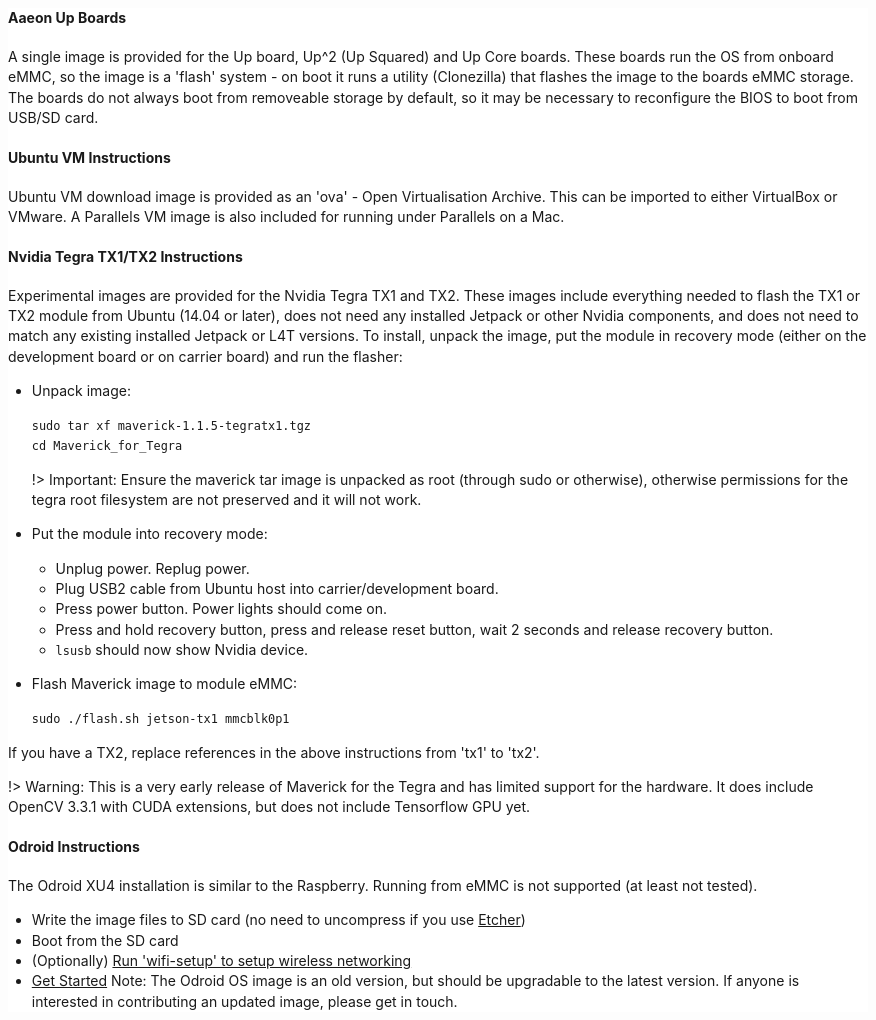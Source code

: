 #### Aaeon Up Boards
A single image is provided for the Up board, Up^2 (Up Squared) and Up Core boards.  These boards run the OS from onboard eMMC, so the image is a 'flash' system - on boot it runs a utility (Clonezilla) that flashes the image to the boards eMMC storage.  The boards do not always boot from removeable storage by default, so it may be necessary to reconfigure the BIOS to boot from USB/SD card.

#### Ubuntu VM Instructions
Ubuntu VM download image is provided as an 'ova' - Open Virtualisation Archive.  This can be imported to either VirtualBox or VMware.  A Parallels VM image is also included for running under Parallels on a Mac.

#### Nvidia Tegra TX1/TX2 Instructions
Experimental images are provided for the Nvidia Tegra TX1 and TX2.  These images include everything needed to flash the TX1 or TX2 module from Ubuntu (14.04 or later), does not need any installed Jetpack or other Nvidia components, and does not need to match any existing installed Jetpack or L4T versions.  To install, unpack the image, put the module in recovery mode (either on the development board or on carrier board) and run the flasher:
 - Unpack image: 
   ```
   sudo tar xf maverick-1.1.5-tegratx1.tgz
   cd Maverick_for_Tegra
   ```
   
   !> Important: Ensure the maverick tar image is unpacked as root (through sudo or otherwise), otherwise permissions for the tegra root filesystem are not preserved and it will not work.
 - Put the module into recovery mode:
   - Unplug power.  Replug power.
   - Plug USB2 cable from Ubuntu host into carrier/development board.
   - Press power button.  Power lights should come on.
   - Press and hold recovery button, press and release reset button, wait 2 seconds and release recovery button.
   - `lsusb` should now show Nvidia device.
 - Flash Maverick image to module eMMC:
   ```
   sudo ./flash.sh jetson-tx1 mmcblk0p1
   ```

If you have a TX2, replace references in the above instructions from 'tx1' to 'tx2'.

!> Warning: This is a very early release of Maverick for the Tegra and has limited support for the hardware.  It does include OpenCV 3.3.1 with CUDA extensions, but does not include Tensorflow GPU yet.

#### Odroid Instructions
The Odroid XU4 installation is similar to the Raspberry.  Running from eMMC is not supported (at least not tested).
- Write the image files to SD card (no need to uncompress if you use [Etcher](https://etcher.io/))
- Boot from the SD card
- (Optionally) [Run 'wifi-setup' to setup wireless networking](/modules/network#quick-start-wifi)
- [Get Started](#get-Started)
Note: The Odroid OS image is an old version, but should be upgradable to the latest version.  If anyone is interested in contributing an updated image, please get in touch.
